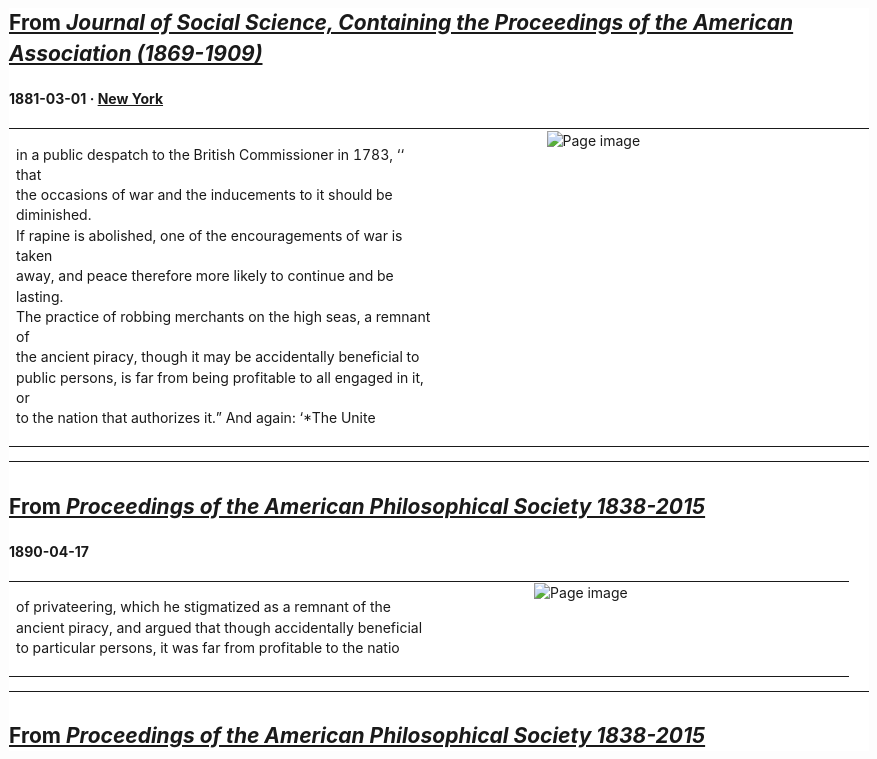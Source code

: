 
## [From _Journal of Social Science, Containing the Proceedings of the American Association (1869-1909)_](https://archive.org/details/sim_journal-of-social-science-proceedings_1881-03_13/page/n152/mode/1up?view=theater)

#### 1881-03-01 &middot; [New York](http://dbpedia.org/resource/New_York_City)

<table style="width: 100%;"><tr><td style="width: 50%">

  
in a public despatch to the British Commissioner in 1783, ‘‘ that  
the occasions of war and the inducements to it should be diminished.  
If rapine is abolished, one of the encouragements of war is taken  
away, and peace therefore more likely to continue and be lasting.  
The practice of robbing merchants on the high seas, a remnant of  
the ancient piracy, though it may be accidentally beneficial to  
public persons, is far from being profitable to all engaged in it, or  
to the nation that authorizes it.” And again: ‘*The Unite
</td><td style="width: 50%; max-height: 75%; margin: auto; display: block;">
<img alt="Page image" src="https://iiif.archive.org/iiif/sim_journal-of-social-science-proceedings_1881-03_13&#0036;152/pct:15.103270,33.912037,61.746988,13.715278/600,/0/default.jpg"/>
</td>
</tr></table>

---

## [From _Proceedings of the American Philosophical Society 1838-2015_](https://archive.org/details/sim_proceedings-of-the-american-philosophical-society_1890-04-17_28_133/page/n66/mode/1up?view=theater)

#### 1890-04-17

<table style="width: 100%;"><tr><td style="width: 50%">

  
of privateering, which he stigmatized as a remnant of the  
ancient piracy, and argued that though accidentally beneficial  
to particular persons, it was far from profitable to the natio
</td><td style="width: 50%; max-height: 75%; margin: auto; display: block;">
<img alt="Page image" src="https://iiif.archive.org/iiif/sim_proceedings-of-the-american-philosophical-society_1890-04-17_28_133&#0036;66/pct:18.196457,73.682851,61.513688,5.630165/600,/0/default.jpg"/>
</td>
</tr></table>

---

## [From _Proceedings of the American Philosophical Society 1838-2015_](https://archive.org/details/sim_proceedings-of-the-american-philosophical-society_1890-04-17_28_133/page/n67/mode/1up?view=theater)
